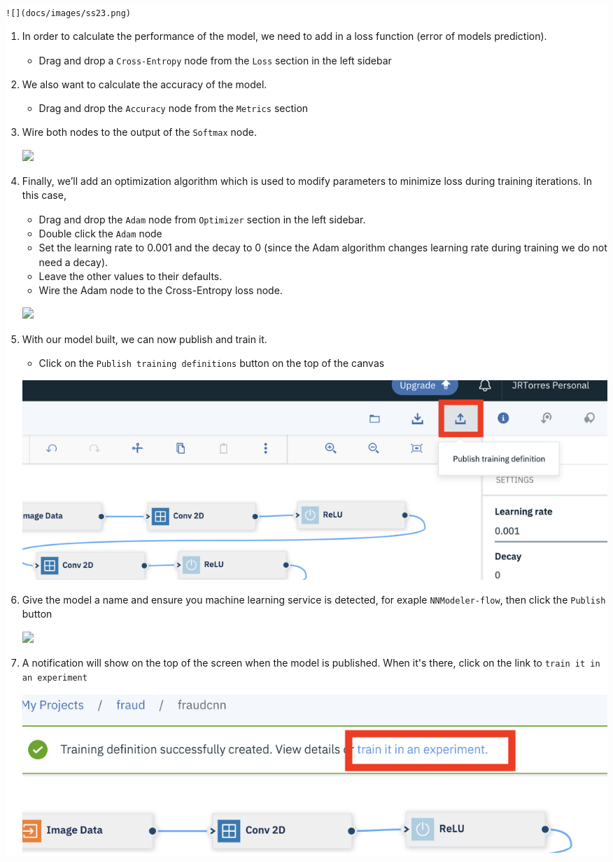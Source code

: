     ![](docs/images/ss23.png)

1. In order to calculate the performance of the model, we need to add in a loss function (error of models prediction). 
    - Drag and drop a `Cross-Entropy` node from the `Loss` section in the left sidebar

1. We also want to calculate the accuracy of the model.
    - Drag and drop the `Accuracy` node from the `Metrics` section

1. Wire both nodes to the output of the `Softmax` node.

    ![](docs/images/ss24.png)

1. Finally, we’ll add an optimization algorithm which is used to modify parameters to minimize loss during training iterations. In this case, 
    - Drag and drop the `Adam` node from `Optimizer` section in the left sidebar. 
    - Double click the `Adam` node 
    - Set the learning rate to 0.001 and the decay to 0 (since the Adam algorithm changes learning rate during training we do not need a decay). 
    - Leave the other values to their defaults. 
    - Wire the Adam node to the Cross-Entropy loss node.

    ![](docs/images/ss25.png)

1. With our model built, we can now publish and train it. 
    - Click on the `Publish training definitions` button on the top of the canvas

    ![](docs/images/ss26.png)

1. Give the model a name and ensure you machine learning service is detected, for exaple `NNModeler-flow`, then click the `Publish` button

    ![](docs/images/ss27.png)

1. A notification will show on the top of the screen when the model is published. When it's there, click on the link to `train it in an experiment`

    ![](docs/images/ss28.png)
